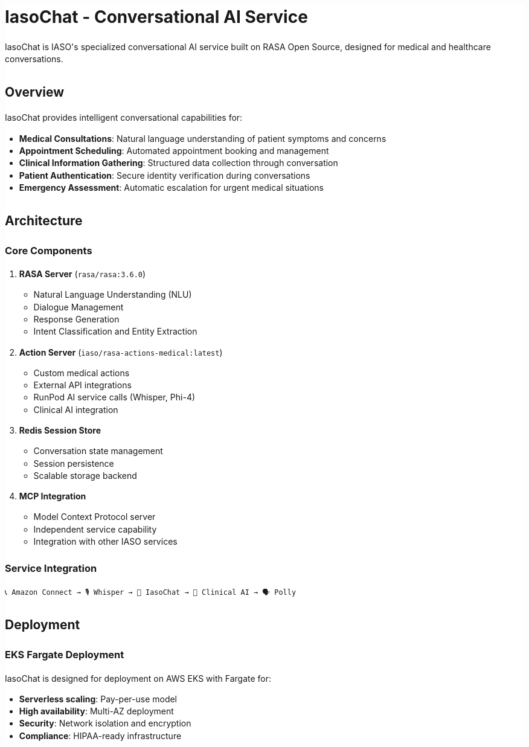 # IasoChat - Conversational AI Service

IasoChat is IASO's specialized conversational AI service built on RASA Open Source, designed for medical and healthcare conversations.

## Overview

IasoChat provides intelligent conversational capabilities for:
- **Medical Consultations**: Natural language understanding of patient symptoms and concerns
- **Appointment Scheduling**: Automated appointment booking and management
- **Clinical Information Gathering**: Structured data collection through conversation
- **Patient Authentication**: Secure identity verification during conversations
- **Emergency Assessment**: Automatic escalation for urgent medical situations

## Architecture

### Core Components

1. **RASA Server** (`rasa/rasa:3.6.0`)
   - Natural Language Understanding (NLU)
   - Dialogue Management
   - Response Generation
   - Intent Classification and Entity Extraction

2. **Action Server** (`iaso/rasa-actions-medical:latest`)
   - Custom medical actions
   - External API integrations
   - RunPod AI service calls (Whisper, Phi-4)
   - Clinical AI integration

3. **Redis Session Store**
   - Conversation state management
   - Session persistence
   - Scalable storage backend

4. **MCP Integration**
   - Model Context Protocol server
   - Independent service capability
   - Integration with other IASO services

### Service Integration

```
📞 Amazon Connect → 🎙️ Whisper → 🧠 IasoChat → 🏥 Clinical AI → 🗣️ Polly
```

## Deployment

### EKS Fargate Deployment

IasoChat is designed for deployment on AWS EKS with Fargate for:
- **Serverless scaling**: Pay-per-use model
- **High availability**: Multi-AZ deployment
- **Security**: Network isolation and encryption
- **Compliance**: HIPAA-ready infrastructure
